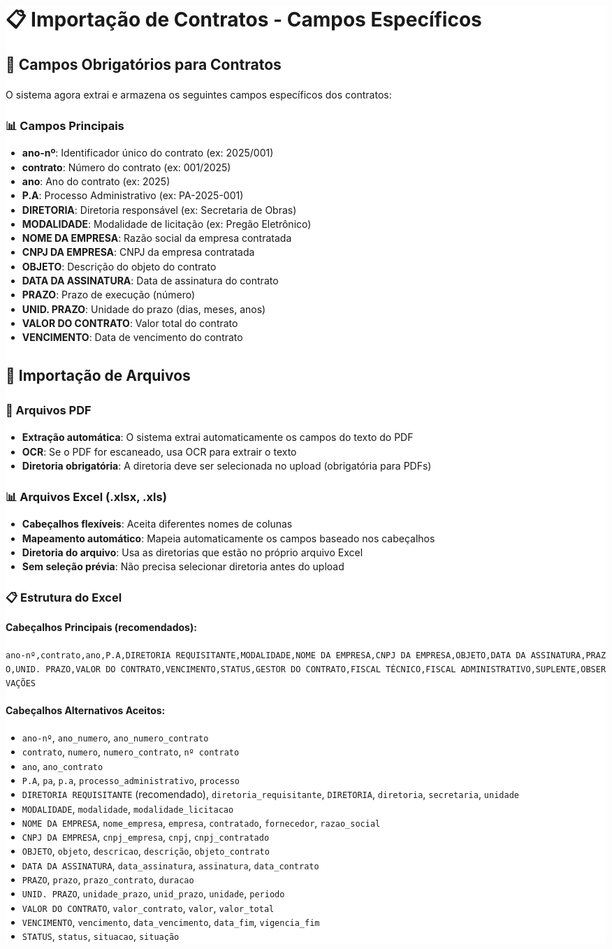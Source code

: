 # 📋 Importação de Contratos - Campos Específicos

## 🎯 Campos Obrigatórios para Contratos

O sistema agora extrai e armazena os seguintes campos específicos dos contratos:

### 📊 Campos Principais
- **ano-nº**: Identificador único do contrato (ex: 2025/001)
- **contrato**: Número do contrato (ex: 001/2025)
- **ano**: Ano do contrato (ex: 2025)
- **P.A**: Processo Administrativo (ex: PA-2025-001)
- **DIRETORIA**: Diretoria responsável (ex: Secretaria de Obras)
- **MODALIDADE**: Modalidade de licitação (ex: Pregão Eletrônico)
- **NOME DA EMPRESA**: Razão social da empresa contratada
- **CNPJ DA EMPRESA**: CNPJ da empresa contratada
- **OBJETO**: Descrição do objeto do contrato
- **DATA DA ASSINATURA**: Data de assinatura do contrato
- **PRAZO**: Prazo de execução (número)
- **UNID. PRAZO**: Unidade do prazo (dias, meses, anos)
- **VALOR DO CONTRATO**: Valor total do contrato
- **VENCIMENTO**: Data de vencimento do contrato

## 📁 Importação de Arquivos

### 📄 Arquivos PDF
- **Extração automática**: O sistema extrai automaticamente os campos do texto do PDF
- **OCR**: Se o PDF for escaneado, usa OCR para extrair o texto
- **Diretoria obrigatória**: A diretoria deve ser selecionada no upload (obrigatória para PDFs)

### 📊 Arquivos Excel (.xlsx, .xls)
- **Cabeçalhos flexíveis**: Aceita diferentes nomes de colunas
- **Mapeamento automático**: Mapeia automaticamente os campos baseado nos cabeçalhos
- **Diretoria do arquivo**: Usa as diretorias que estão no próprio arquivo Excel
- **Sem seleção prévia**: Não precisa selecionar diretoria antes do upload

### 📋 Estrutura do Excel

#### Cabeçalhos Principais (recomendados):
```
ano-nº,contrato,ano,P.A,DIRETORIA REQUISITANTE,MODALIDADE,NOME DA EMPRESA,CNPJ DA EMPRESA,OBJETO,DATA DA ASSINATURA,PRAZO,UNID. PRAZO,VALOR DO CONTRATO,VENCIMENTO,STATUS,GESTOR DO CONTRATO,FISCAL TÉCNICO,FISCAL ADMINISTRATIVO,SUPLENTE,OBSERVAÇÕES
```

#### Cabeçalhos Alternativos Aceitos:
- `ano-nº`, `ano_numero`, `ano_numero_contrato`
- `contrato`, `numero`, `numero_contrato`, `nº contrato`
- `ano`, `ano_contrato`
- `P.A`, `pa`, `p.a`, `processo_administrativo`, `processo`
- `DIRETORIA REQUISITANTE` (recomendado), `diretoria_requisitante`, `DIRETORIA`, `diretoria`, `secretaria`, `unidade`
- `MODALIDADE`, `modalidade`, `modalidade_licitacao`
- `NOME DA EMPRESA`, `nome_empresa`, `empresa`, `contratado`, `fornecedor`, `razao_social`
- `CNPJ DA EMPRESA`, `cnpj_empresa`, `cnpj`, `cnpj_contratado`
- `OBJETO`, `objeto`, `descricao`, `descrição`, `objeto_contrato`
- `DATA DA ASSINATURA`, `data_assinatura`, `assinatura`, `data_contrato`
- `PRAZO`, `prazo`, `prazo_contrato`, `duracao`
- `UNID. PRAZO`, `unidade_prazo`, `unid_prazo`, `unidade`, `periodo`
- `VALOR DO CONTRATO`, `valor_contrato`, `valor`, `valor_total`
- `VENCIMENTO`, `vencimento`, `data_vencimento`, `data_fim`, `vigencia_fim`
- `STATUS`, `status`, `situacao`, `situação`